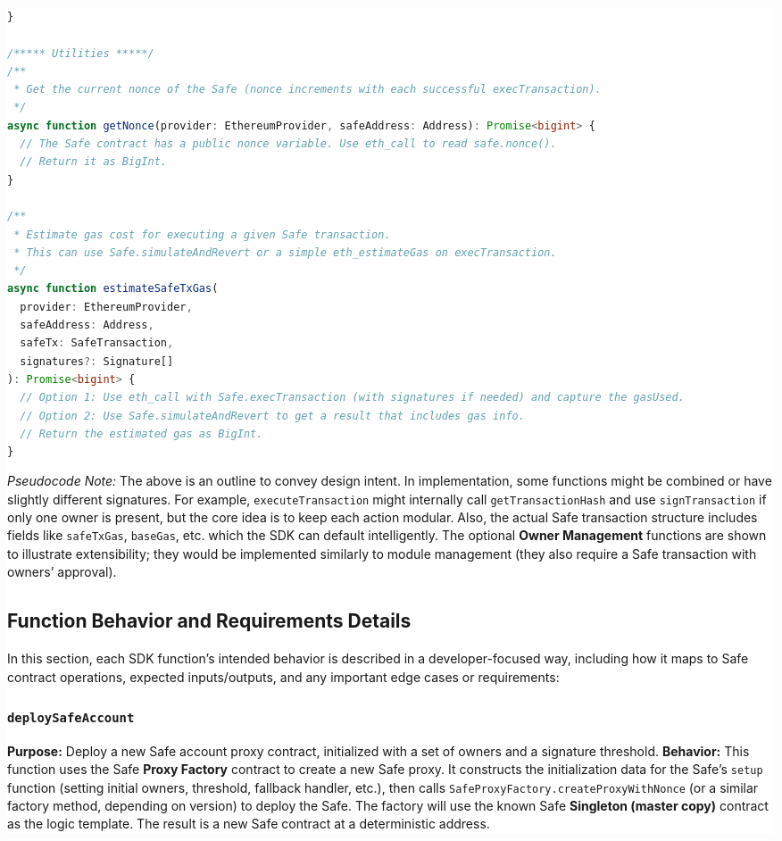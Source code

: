 ```typescript
}

/***** Utilities *****/
/**
 * Get the current nonce of the Safe (nonce increments with each successful execTransaction).
 */
async function getNonce(provider: EthereumProvider, safeAddress: Address): Promise<bigint> {
  // The Safe contract has a public nonce variable. Use eth_call to read safe.nonce().
  // Return it as BigInt.
}

/**
 * Estimate gas cost for executing a given Safe transaction.
 * This can use Safe.simulateAndRevert or a simple eth_estimateGas on execTransaction.
 */
async function estimateSafeTxGas(
  provider: EthereumProvider,
  safeAddress: Address,
  safeTx: SafeTransaction,
  signatures?: Signature[]
): Promise<bigint> {
  // Option 1: Use eth_call with Safe.execTransaction (with signatures if needed) and capture the gasUsed.
  // Option 2: Use Safe.simulateAndRevert to get a result that includes gas info.
  // Return the estimated gas as BigInt.
}
```

_Pseudocode Note:_ The above is an outline to convey design intent. In implementation, some functions might be combined or have slightly different signatures. For example, `executeTransaction` might internally call `getTransactionHash` and use `signTransaction` if only one owner is present, but the core idea is to keep each action modular. Also, the actual Safe transaction structure includes fields like `safeTxGas`, `baseGas`, etc. which the SDK can default intelligently. The optional **Owner Management** functions are shown to illustrate extensibility; they would be implemented similarly to module management (they also require a Safe transaction with owners’ approval).

## Function Behavior and Requirements Details

In this section, each SDK function’s intended behavior is described in a developer-focused way, including how it maps to Safe contract operations, expected inputs/outputs, and any important edge cases or requirements:

### `deploySafeAccount`

**Purpose:** Deploy a new Safe account proxy contract, initialized with a set of owners and a signature threshold.
**Behavior:** This function uses the Safe **Proxy Factory** contract to create a new Safe proxy. It constructs the initialization data for the Safe’s `setup` function (setting initial owners, threshold, fallback handler, etc.), then calls `SafeProxyFactory.createProxyWithNonce` (or a similar factory method, depending on version) to deploy the Safe. The factory will use the known Safe **Singleton (master copy)** contract as the logic template. The result is a new Safe contract at a deterministic address.
